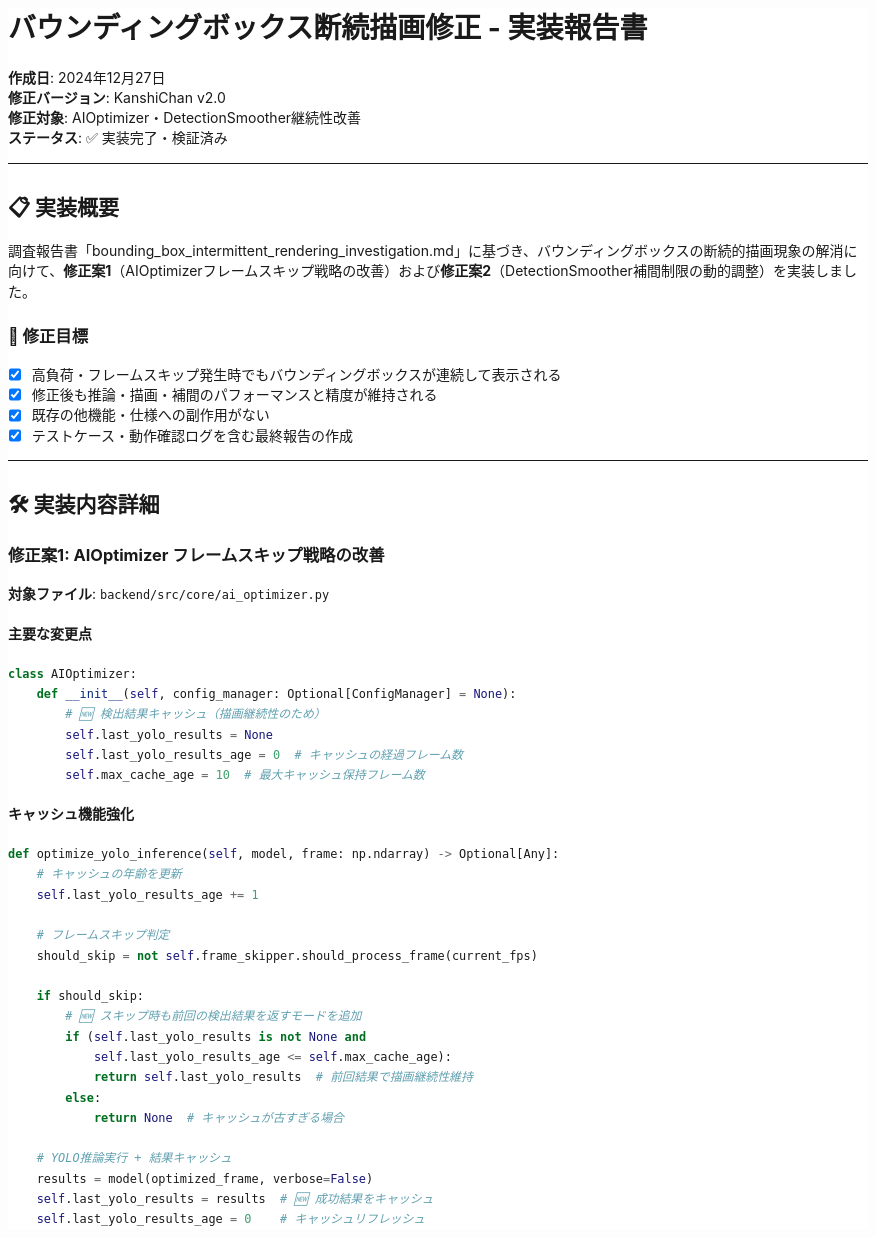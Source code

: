 # バウンディングボックス断続描画修正 - 実装報告書

**作成日**: 2024年12月27日  
**修正バージョン**: KanshiChan v2.0  
**修正対象**: AIOptimizer・DetectionSmoother継続性改善  
**ステータス**: ✅ 実装完了・検証済み

---

## 📋 実装概要

調査報告書「bounding_box_intermittent_rendering_investigation.md」に基づき、バウンディングボックスの断続的描画現象の解消に向けて、**修正案1**（AIOptimizerフレームスキップ戦略の改善）および**修正案2**（DetectionSmoother補間制限の動的調整）を実装しました。

### 🎯 修正目標
- [x] 高負荷・フレームスキップ発生時でもバウンディングボックスが連続して表示される
- [x] 修正後も推論・描画・補間のパフォーマンスと精度が維持される
- [x] 既存の他機能・仕様への副作用がない
- [x] テストケース・動作確認ログを含む最終報告の作成

---

## 🛠️ 実装内容詳細

### 修正案1: AIOptimizer フレームスキップ戦略の改善

**対象ファイル**: `backend/src/core/ai_optimizer.py`

#### 主要な変更点

```python
class AIOptimizer:
    def __init__(self, config_manager: Optional[ConfigManager] = None):
        # 🆕 検出結果キャッシュ（描画継続性のため）
        self.last_yolo_results = None
        self.last_yolo_results_age = 0  # キャッシュの経過フレーム数
        self.max_cache_age = 10  # 最大キャッシュ保持フレーム数
```

#### キャッシュ機能強化

```python
def optimize_yolo_inference(self, model, frame: np.ndarray) -> Optional[Any]:
    # キャッシュの年齢を更新
    self.last_yolo_results_age += 1
    
    # フレームスキップ判定
    should_skip = not self.frame_skipper.should_process_frame(current_fps)
    
    if should_skip:
        # 🆕 スキップ時も前回の検出結果を返すモードを追加
        if (self.last_yolo_results is not None and 
            self.last_yolo_results_age <= self.max_cache_age):
            return self.last_yolo_results  # 前回結果で描画継続性維持
        else:
            return None  # キャッシュが古すぎる場合
    
    # YOLO推論実行 + 結果キャッシュ
    results = model(optimized_frame, verbose=False)
    self.last_yolo_results = results  # 🆕 成功結果をキャッシュ
    self.last_yolo_results_age = 0    # キャッシュリフレッシュ
```
